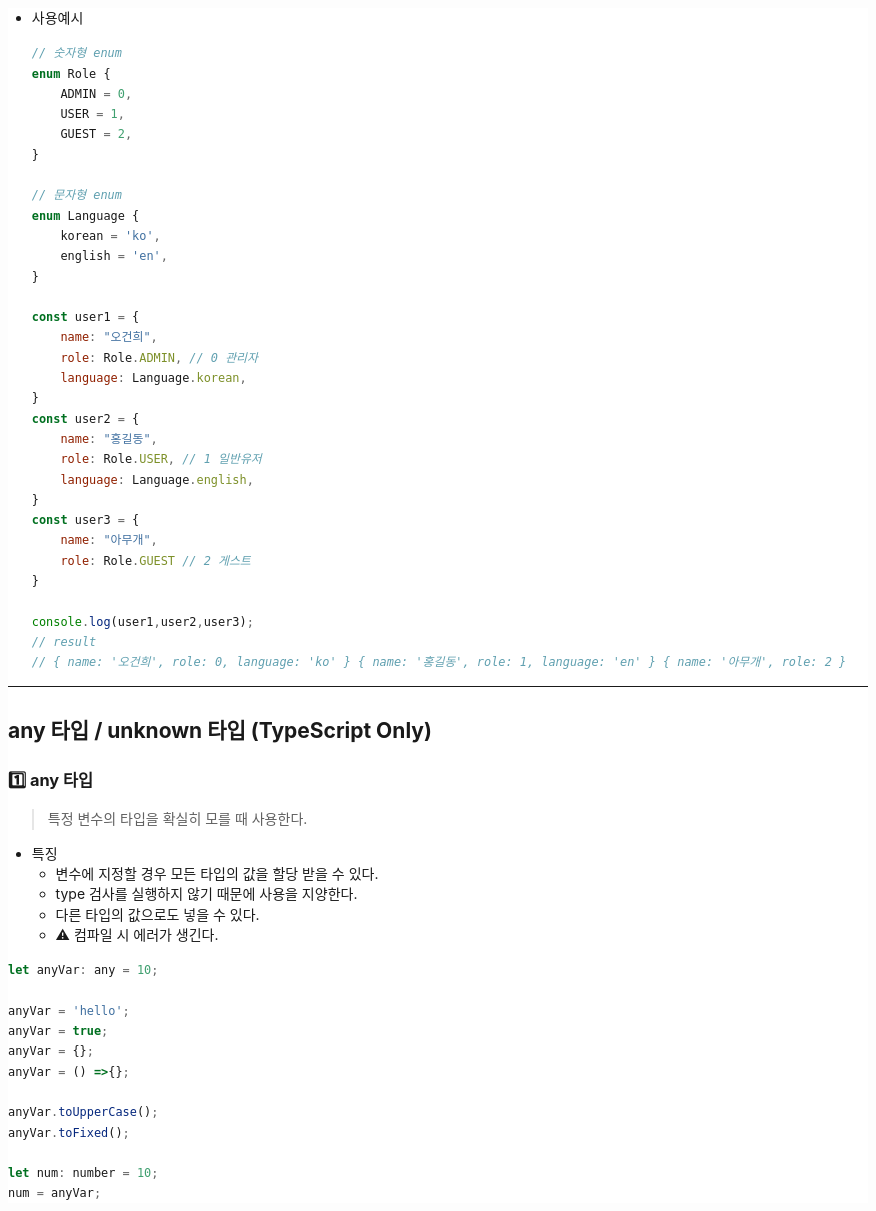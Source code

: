 * 사용예시

    ```js
    // 숫자형 enum
    enum Role {
        ADMIN = 0,
        USER = 1,
        GUEST = 2,
    }

    // 문자형 enum
    enum Language {
        korean = 'ko',
        english = 'en',
    }

    const user1 = {
        name: "오건희",
        role: Role.ADMIN, // 0 관리자
        language: Language.korean,
    }
    const user2 = {
        name: "홍길동",
        role: Role.USER, // 1 일반유저
        language: Language.english,
    }
    const user3 = {
        name: "아무개",
        role: Role.GUEST // 2 게스트
    }

    console.log(user1,user2,user3);
    // result
    // { name: '오건희', role: 0, language: 'ko' } { name: '홍길동', role: 1, language: 'en' } { name: '아무개', role: 2 }
    ```
***

## any 타입 / unknown 타입 (TypeScript Only)

### :one: any 타입

> 특정 변수의 타입을 확실히 모를 때 사용한다.

* 특징
    - 변수에 지정할 경우 모든 타입의 값을 할당 받을 수 있다.
    - type 검사를 실행하지 않기 때문에 사용을 지양한다.
    - 다른 타입의 값으로도 넣을 수 있다.
    - :warning: 컴파일 시 에러가 생긴다.

```js
let anyVar: any = 10;

anyVar = 'hello';
anyVar = true;
anyVar = {};
anyVar = () =>{};

anyVar.toUpperCase();
anyVar.toFixed();

let num: number = 10;
num = anyVar;
```
